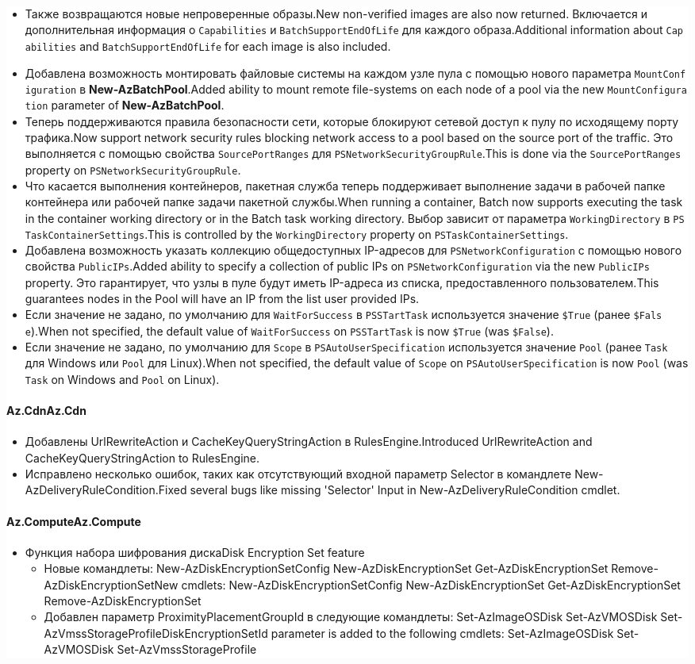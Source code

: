   - <span data-ttu-id="6621b-377">Также возвращаются новые непроверенные образы.</span><span class="sxs-lookup"><span data-stu-id="6621b-377">New non-verified images are also now returned.</span></span> <span data-ttu-id="6621b-378">Включается и дополнительная информация о `Capabilities` и `BatchSupportEndOfLife` для каждого образа.</span><span class="sxs-lookup"><span data-stu-id="6621b-378">Additional information about `Capabilities` and `BatchSupportEndOfLife` for each image is also included.</span></span>
* <span data-ttu-id="6621b-379">Добавлена возможность монтировать файловые системы на каждом узле пула с помощью нового параметра `MountConfiguration` в **New-AzBatchPool**.</span><span class="sxs-lookup"><span data-stu-id="6621b-379">Added ability to mount remote file-systems on each node of a pool via the new `MountConfiguration` parameter of **New-AzBatchPool**.</span></span>
* <span data-ttu-id="6621b-380">Теперь поддерживаются правила безопасности сети, которые блокируют сетевой доступ к пулу по исходящему порту трафика.</span><span class="sxs-lookup"><span data-stu-id="6621b-380">Now support network security rules blocking network access to a pool based on the source port of the traffic.</span></span> <span data-ttu-id="6621b-381">Это выполняется с помощью свойства `SourcePortRanges` для `PSNetworkSecurityGroupRule`.</span><span class="sxs-lookup"><span data-stu-id="6621b-381">This is done via the `SourcePortRanges` property on `PSNetworkSecurityGroupRule`.</span></span>
* <span data-ttu-id="6621b-382">Что касается выполнения контейнеров, пакетная служба теперь поддерживает выполнение задачи в рабочей папке контейнера или рабочей папке задачи пакетной службы.</span><span class="sxs-lookup"><span data-stu-id="6621b-382">When running a container, Batch now supports executing the task in the container working directory or in the Batch task working directory.</span></span> <span data-ttu-id="6621b-383">Выбор зависит от параметра `WorkingDirectory` в `PSTaskContainerSettings`.</span><span class="sxs-lookup"><span data-stu-id="6621b-383">This is controlled by the `WorkingDirectory` property on `PSTaskContainerSettings`.</span></span>
* <span data-ttu-id="6621b-384">Добавлена возможность указать коллекцию общедоступных IP-адресов для `PSNetworkConfiguration` с помощью нового свойства `PublicIPs`.</span><span class="sxs-lookup"><span data-stu-id="6621b-384">Added ability to specify a collection of public IPs on `PSNetworkConfiguration` via the new `PublicIPs` property.</span></span> <span data-ttu-id="6621b-385">Это гарантирует, что узлы в пуле будут иметь IP-адреса из списка, предоставленного пользователем.</span><span class="sxs-lookup"><span data-stu-id="6621b-385">This guarantees nodes in the Pool will have an IP from the list user provided IPs.</span></span>
* <span data-ttu-id="6621b-386">Если значение не задано, по умолчанию для `WaitForSuccess` в `PSSTartTask` используется значение `$True` (ранее `$False`).</span><span class="sxs-lookup"><span data-stu-id="6621b-386">When not specified, the default value of `WaitForSuccess` on `PSSTartTask` is now `$True` (was `$False`).</span></span>
* <span data-ttu-id="6621b-387">Если значение не задано, по умолчанию для `Scope` в `PSAutoUserSpecification` используется значение `Pool` (ранее `Task` для Windows или `Pool` для Linux).</span><span class="sxs-lookup"><span data-stu-id="6621b-387">When not specified, the default value of `Scope` on `PSAutoUserSpecification` is now `Pool` (was `Task` on Windows and `Pool` on Linux).</span></span>

#### <a name="azcdn"></a><span data-ttu-id="6621b-388">Az.Cdn</span><span class="sxs-lookup"><span data-stu-id="6621b-388">Az.Cdn</span></span>
* <span data-ttu-id="6621b-389">Добавлены UrlRewriteAction и CacheKeyQueryStringAction в RulesEngine.</span><span class="sxs-lookup"><span data-stu-id="6621b-389">Introduced UrlRewriteAction and CacheKeyQueryStringAction to RulesEngine.</span></span>
* <span data-ttu-id="6621b-390">Исправлено несколько ошибок, таких как отсутствующий входной параметр Selector в командлете New-AzDeliveryRuleCondition.</span><span class="sxs-lookup"><span data-stu-id="6621b-390">Fixed several bugs like missing 'Selector' Input in New-AzDeliveryRuleCondition cmdlet.</span></span>

#### <a name="azcompute"></a><span data-ttu-id="6621b-391">Az.Compute</span><span class="sxs-lookup"><span data-stu-id="6621b-391">Az.Compute</span></span>
* <span data-ttu-id="6621b-392">Функция набора шифрования диска</span><span class="sxs-lookup"><span data-stu-id="6621b-392">Disk Encryption Set feature</span></span>
    - <span data-ttu-id="6621b-393">Новые командлеты:   New-AzDiskEncryptionSetConfig   New-AzDiskEncryptionSet   Get-AzDiskEncryptionSet   Remove-AzDiskEncryptionSet</span><span class="sxs-lookup"><span data-stu-id="6621b-393">New cmdlets:   New-AzDiskEncryptionSetConfig   New-AzDiskEncryptionSet   Get-AzDiskEncryptionSet   Remove-AzDiskEncryptionSet</span></span>
    - <span data-ttu-id="6621b-394">Добавлен параметр ProximityPlacementGroupId в следующие командлеты: Set-AzImageOSDisk Set-AzVMOSDisk Set-AzVmssStorageProfile</span><span class="sxs-lookup"><span data-stu-id="6621b-394">DiskEncryptionSetId parameter is added to the following cmdlets: Set-AzImageOSDisk Set-AzVMOSDisk Set-AzVmssStorageProfile</span></span>        